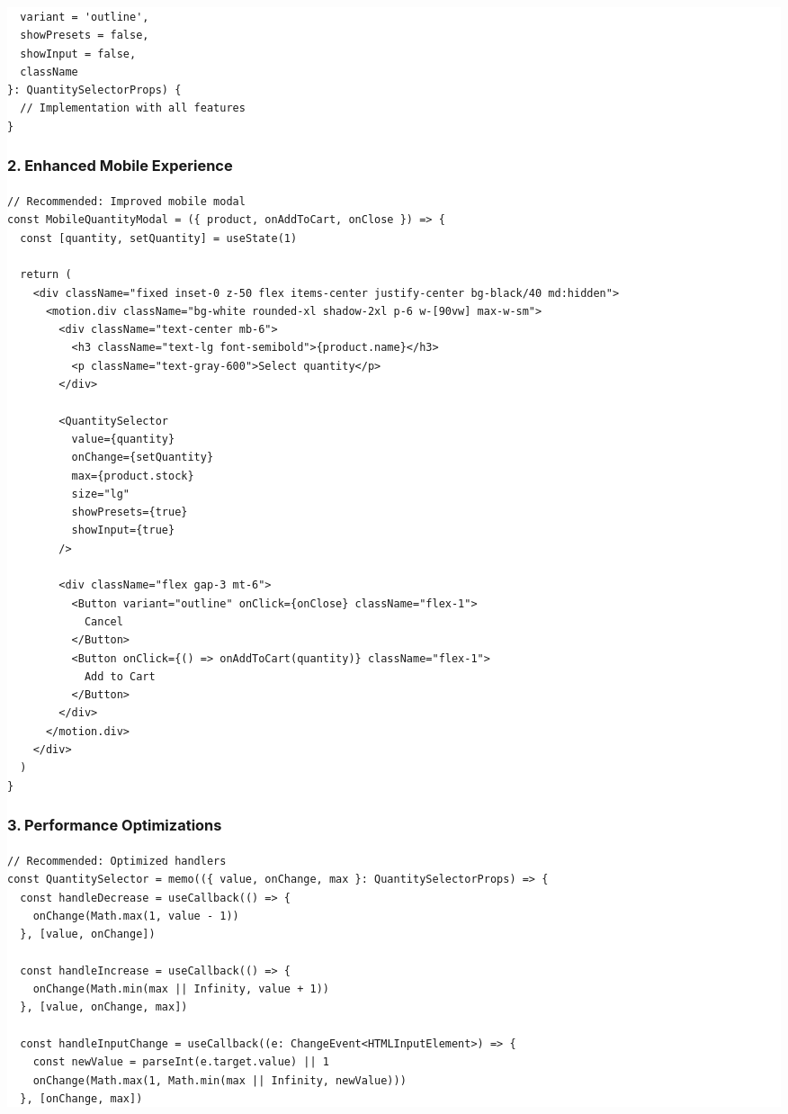 ```tsx
  variant = 'outline',
  showPresets = false,
  showInput = false,
  className
}: QuantitySelectorProps) {
  // Implementation with all features
}
```

### 2. **Enhanced Mobile Experience**
```tsx
// Recommended: Improved mobile modal
const MobileQuantityModal = ({ product, onAddToCart, onClose }) => {
  const [quantity, setQuantity] = useState(1)
  
  return (
    <div className="fixed inset-0 z-50 flex items-center justify-center bg-black/40 md:hidden">
      <motion.div className="bg-white rounded-xl shadow-2xl p-6 w-[90vw] max-w-sm">
        <div className="text-center mb-6">
          <h3 className="text-lg font-semibold">{product.name}</h3>
          <p className="text-gray-600">Select quantity</p>
        </div>
        
        <QuantitySelector
          value={quantity}
          onChange={setQuantity}
          max={product.stock}
          size="lg"
          showPresets={true}
          showInput={true}
        />
        
        <div className="flex gap-3 mt-6">
          <Button variant="outline" onClick={onClose} className="flex-1">
            Cancel
          </Button>
          <Button onClick={() => onAddToCart(quantity)} className="flex-1">
            Add to Cart
          </Button>
        </div>
      </motion.div>
    </div>
  )
}
```

### 3. **Performance Optimizations**
```tsx
// Recommended: Optimized handlers
const QuantitySelector = memo(({ value, onChange, max }: QuantitySelectorProps) => {
  const handleDecrease = useCallback(() => {
    onChange(Math.max(1, value - 1))
  }, [value, onChange])

  const handleIncrease = useCallback(() => {
    onChange(Math.min(max || Infinity, value + 1))
  }, [value, onChange, max])

  const handleInputChange = useCallback((e: ChangeEvent<HTMLInputElement>) => {
    const newValue = parseInt(e.target.value) || 1
    onChange(Math.max(1, Math.min(max || Infinity, newValue)))
  }, [onChange, max])

```